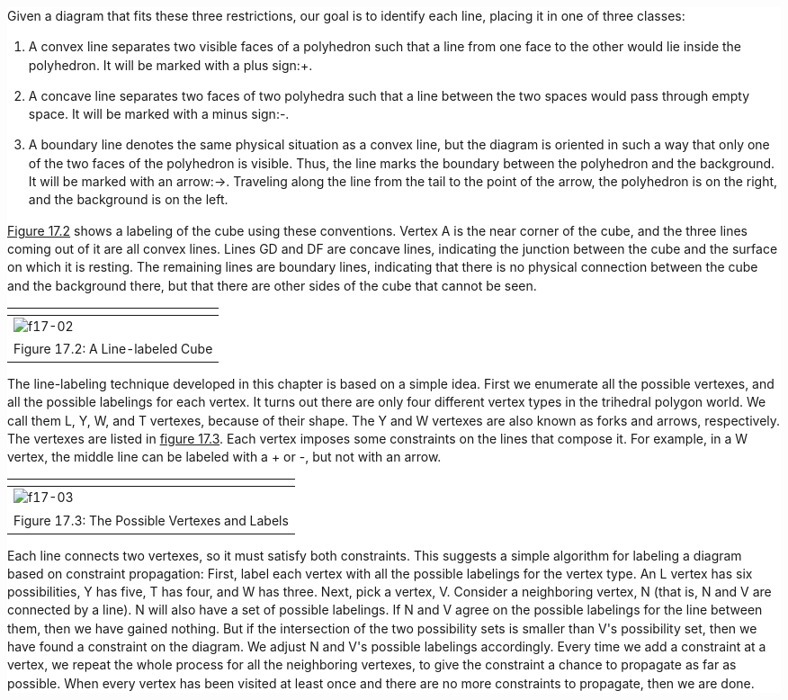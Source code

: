 Given a diagram that fits these three restrictions, our goal is to identify each line, placing it in one of three classes:

1.  A convex line separates two visible faces of a polyhedron such that a line from one face to the other would lie inside the polyhedron.
It will be marked with a plus sign:+.

2.  A concave line separates two faces of two polyhedra such that a line between the two spaces would pass through empty space.
It will be marked with a minus sign:-.

3.  A boundary line denotes the same physical situation as a convex line, but the diagram is oriented in such a way that only one of the two faces of the polyhedron is visible.
Thus, the line marks the boundary between the polyhedron and the background.
It will be marked with an arrow:&rarr;.
Traveling along the line from the tail to the point of the arrow, the polyhedron is on the right, and the background is on the left.

[Figure 17.2](#f0015) shows a labeling of the cube using these conventions.
Vertex A is the near corner of the cube, and the three lines coming out of it are all convex lines.
Lines GD and DF are concave lines, indicating the junction between the cube and the surface on which it is resting.
The remaining lines are boundary lines, indicating that there is no physical connection between the cube and the background there, but that there are other sides of the cube that cannot be seen.

| []()                                   |
|----------------------------------------|
| ![f17-02](images/chapter17/f17-02.jpg) |
| Figure 17.2: A Line-labeled Cube       |

The line-labeling technique developed in this chapter is based on a simple idea.
First we enumerate all the possible vertexes, and all the possible labelings for each vertex.
It turns out there are only four different vertex types in the trihedral polygon world.
We call them L, Y, W, and T vertexes, because of their shape.
The Y and W vertexes are also known as forks and arrows, respectively.
The vertexes are listed in [figure 17.3](#f0020).
Each vertex imposes some constraints on the lines that compose it.
For example, in a W vertex, the middle line can be labeled with a + or -, but not with an arrow.

| []()                                          |
|-----------------------------------------------|
| ![f17-03](images/chapter17/f17-03.jpg)        |
| Figure 17.3: The Possible Vertexes and Labels |

Each line connects two vertexes, so it must satisfy both constraints.
This suggests a simple algorithm for labeling a diagram based on constraint propagation: First, label each vertex with all the possible labelings for the vertex type.
An L vertex has six possibilities, Y has five, T has four, and W has three.
Next, pick a vertex, V.
Consider a neighboring vertex, N (that is, N and V are connected by a line).
N will also have a set of possible labelings.
If N and V agree on the possible labelings for the line between them, then we have gained nothing.
But if the intersection of the two possibility sets is smaller than V's possibility set, then we have found a constraint on the diagram.
We adjust N and V's possible labelings accordingly.
Every time we add a constraint at a vertex, we repeat the whole process for all the neighboring vertexes, to give the constraint a chance to propagate as far as possible.
When every vertex has been visited at least once and there are no more constraints to propagate, then we are done.
